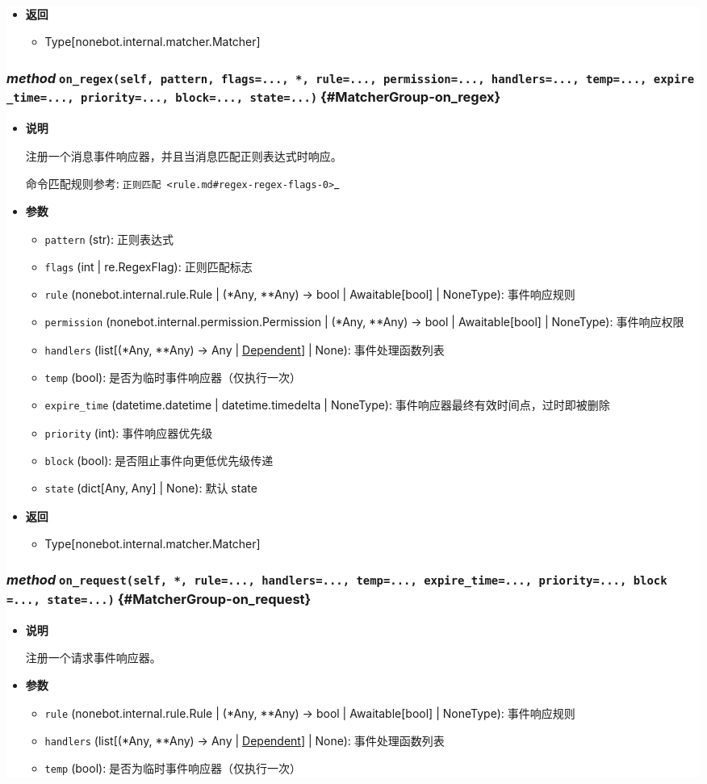 - **返回**

  - Type[nonebot.internal.matcher.Matcher]

### _method_ `on_regex(self, pattern, flags=..., *, rule=..., permission=..., handlers=..., temp=..., expire_time=..., priority=..., block=..., state=...)` {#MatcherGroup-on_regex}

- **说明**

  注册一个消息事件响应器，并且当消息匹配正则表达式时响应。

  命令匹配规则参考: `正则匹配 <rule.md#regex-regex-flags-0>`\_

- **参数**

  - `pattern` (str): 正则表达式

  - `flags` (int | re.RegexFlag): 正则匹配标志

  - `rule` (nonebot.internal.rule.Rule | (\*Any, \*\*Any) -> bool | Awaitable[bool] | NoneType): 事件响应规则

  - `permission` (nonebot.internal.permission.Permission | (\*Any, \*\*Any) -> bool | Awaitable[bool] | NoneType): 事件响应权限

  - `handlers` (list[(\*Any, \*\*Any) -> Any | [Dependent](../dependencies/index.md#Dependent)] | None): 事件处理函数列表

  - `temp` (bool): 是否为临时事件响应器（仅执行一次）

  - `expire_time` (datetime.datetime | datetime.timedelta | NoneType): 事件响应器最终有效时间点，过时即被删除

  - `priority` (int): 事件响应器优先级

  - `block` (bool): 是否阻止事件向更低优先级传递

  - `state` (dict[Any, Any] | None): 默认 state

- **返回**

  - Type[nonebot.internal.matcher.Matcher]

### _method_ `on_request(self, *, rule=..., handlers=..., temp=..., expire_time=..., priority=..., block=..., state=...)` {#MatcherGroup-on_request}

- **说明**

  注册一个请求事件响应器。

- **参数**

  - `rule` (nonebot.internal.rule.Rule | (\*Any, \*\*Any) -> bool | Awaitable[bool] | NoneType): 事件响应规则

  - `handlers` (list[(\*Any, \*\*Any) -> Any | [Dependent](../dependencies/index.md#Dependent)] | None): 事件处理函数列表

  - `temp` (bool): 是否为临时事件响应器（仅执行一次）
